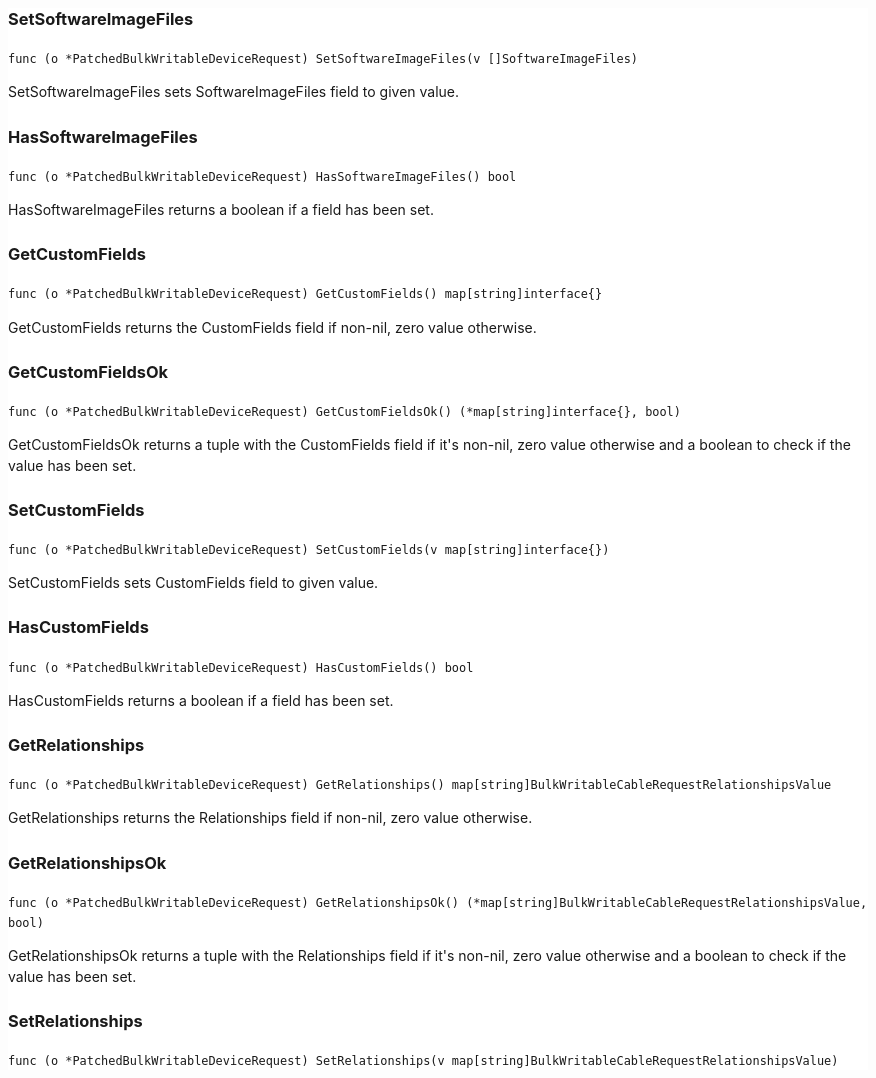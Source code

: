 ### SetSoftwareImageFiles

`func (o *PatchedBulkWritableDeviceRequest) SetSoftwareImageFiles(v []SoftwareImageFiles)`

SetSoftwareImageFiles sets SoftwareImageFiles field to given value.

### HasSoftwareImageFiles

`func (o *PatchedBulkWritableDeviceRequest) HasSoftwareImageFiles() bool`

HasSoftwareImageFiles returns a boolean if a field has been set.

### GetCustomFields

`func (o *PatchedBulkWritableDeviceRequest) GetCustomFields() map[string]interface{}`

GetCustomFields returns the CustomFields field if non-nil, zero value otherwise.

### GetCustomFieldsOk

`func (o *PatchedBulkWritableDeviceRequest) GetCustomFieldsOk() (*map[string]interface{}, bool)`

GetCustomFieldsOk returns a tuple with the CustomFields field if it's non-nil, zero value otherwise
and a boolean to check if the value has been set.

### SetCustomFields

`func (o *PatchedBulkWritableDeviceRequest) SetCustomFields(v map[string]interface{})`

SetCustomFields sets CustomFields field to given value.

### HasCustomFields

`func (o *PatchedBulkWritableDeviceRequest) HasCustomFields() bool`

HasCustomFields returns a boolean if a field has been set.

### GetRelationships

`func (o *PatchedBulkWritableDeviceRequest) GetRelationships() map[string]BulkWritableCableRequestRelationshipsValue`

GetRelationships returns the Relationships field if non-nil, zero value otherwise.

### GetRelationshipsOk

`func (o *PatchedBulkWritableDeviceRequest) GetRelationshipsOk() (*map[string]BulkWritableCableRequestRelationshipsValue, bool)`

GetRelationshipsOk returns a tuple with the Relationships field if it's non-nil, zero value otherwise
and a boolean to check if the value has been set.

### SetRelationships

`func (o *PatchedBulkWritableDeviceRequest) SetRelationships(v map[string]BulkWritableCableRequestRelationshipsValue)`
